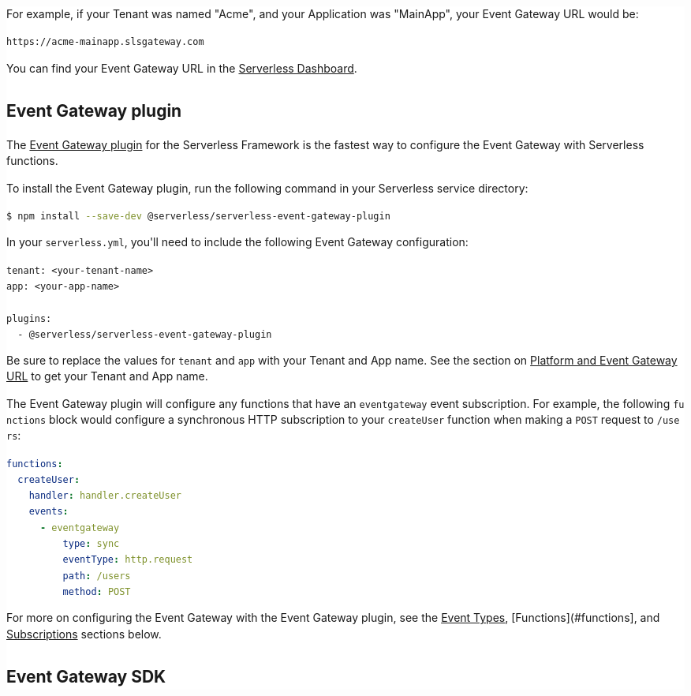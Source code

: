 For example, if your Tenant was named "Acme", and your Application was "MainApp", your Event Gateway URL would be:

```
https://acme-mainapp.slsgateway.com
```

You can find your Event Gateway URL in the [Serverless Dashboard](https://dashboard.serverless.com).

## Event Gateway plugin

The [Event Gateway plugin](https://github.com/serverless/serverless-event-gateway-plugin) for the Serverless Framework is the fastest way to configure the Event Gateway with Serverless functions.

To install the Event Gateway plugin, run the following command in your Serverless service directory:

```bash
$ npm install --save-dev @serverless/serverless-event-gateway-plugin
```

In your `serverless.yml`, you'll need to include the following Event Gateway configuration:

```
tenant: <your-tenant-name>
app: <your-app-name>

plugins:
  - @serverless/serverless-event-gateway-plugin
```

Be sure to replace the values for `tenant` and `app` with your Tenant and App name. See the section on [Platform and Event Gateway URL](#platform-and-event-gateway-url) to get your Tenant and App name.

The Event Gateway plugin will configure any functions that have an `eventgateway` event subscription. For example, the following `functions` block would configure a synchronous HTTP subscription to your `createUser` function when making a `POST` request to `/users`:

```yml
functions:
  createUser:
    handler: handler.createUser
    events:
      - eventgateway
          type: sync
          eventType: http.request
          path: /users
          method: POST
```

For more on configuring the Event Gateway with the Event Gateway plugin, see the [Event Types](#event-types), [Functions](#functions], and [Subscriptions](#subscriptions) sections below.

## Event Gateway SDK
